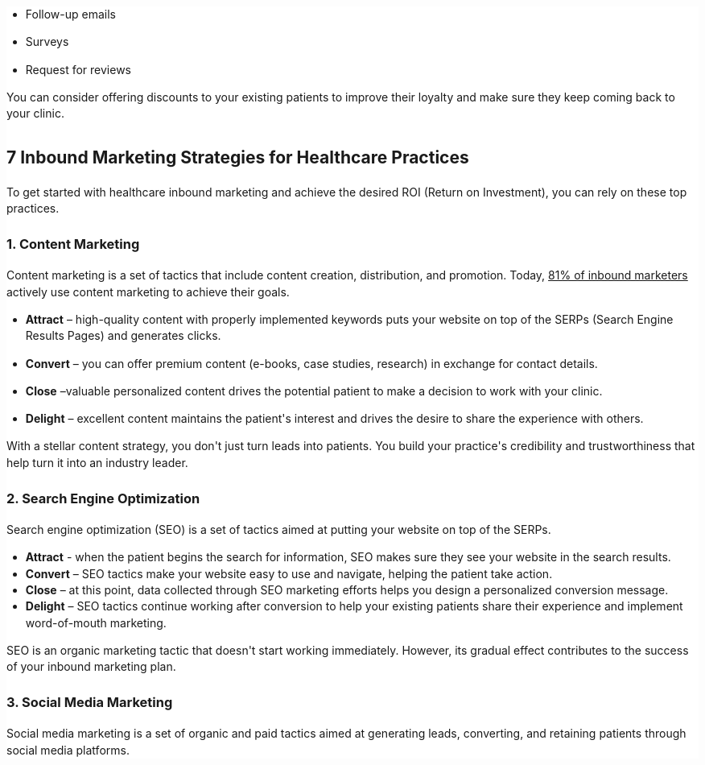 * Follow-up emails
* Surveys


* Request for reviews

You can consider offering discounts to your existing patients to improve their loyalty and make sure they keep coming back to your clinic.

## **7 Inbound Marketing Strategies for Healthcare Practices**

To get started with healthcare inbound marketing and achieve the desired ROI (Return on Investment), you can rely on these top practices.

### **1. Content Marketing**

Content marketing is a set of tactics that include content creation, distribution, and promotion. Today, [81% of inbound marketers](https://www.hubspot.com/marketing-statistics) actively use content marketing to achieve their goals.

* **Attract** – high-quality content with properly implemented keywords puts your website on top of the SERPs (Search Engine Results Pages) and generates clicks.
* **Convert** – you can offer premium content (e-books, case studies, research) in exchange for contact details.
* **Close** –valuable personalized content drives the potential patient to make a decision to work with your clinic.


* **Delight** – excellent content maintains the patient's interest and drives the desire to share the experience with others.

With a stellar content strategy, you don't just turn leads into patients. You build your practice's credibility and trustworthiness that help turn it into an industry leader.

### **2. Search Engine Optimization**

Search engine optimization (SEO) is a set of tactics aimed at putting your website on top of the SERPs.

* **Attract** - when the patient begins the search for information, SEO makes sure they see your website in the search results.
* **Convert** – SEO tactics make your website easy to use and navigate, helping the patient take action.
* **Close** – at this point, data collected through SEO marketing efforts helps you design a personalized conversion message.
* **Delight** – SEO tactics continue working after conversion to help your existing patients share their experience and implement word-of-mouth marketing.

SEO is an organic marketing tactic that doesn't start working immediately. However, its gradual effect contributes to the success of your inbound marketing plan.

### **3. Social Media Marketing**

Social media marketing is a set of organic and paid tactics aimed at generating leads, converting, and retaining patients through social media platforms.
